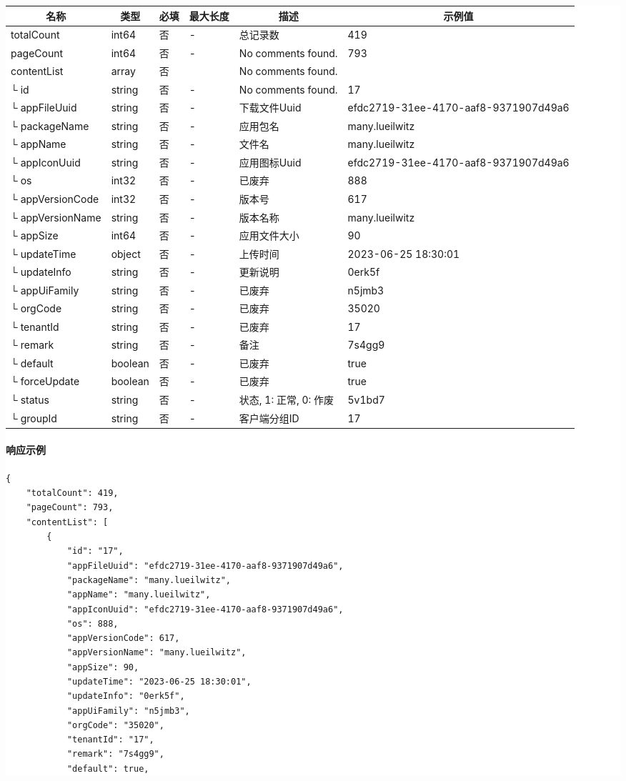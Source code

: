 | 名称 | 类型 | 必填 | 最大长度 | 描述 | 示例值 |
| --- | --- | --- | --- | --- | --- |
| totalCount | int64 | 否 | - | 总记录数 | 419 |
| pageCount | int64 | 否 | - | No comments found. | 793 |
| contentList | array | 否 |  | No comments found. |  |
|   └ id | string | 否 | - | No comments found. | 17 |
|   └ appFileUuid | string | 否 | - | 下载文件Uuid | efdc2719-31ee-4170-aaf8-9371907d49a6 |
|   └ packageName | string | 否 | - | 应用包名 | many.lueilwitz |
|   └ appName | string | 否 | - | 文件名 | many.lueilwitz |
|   └ appIconUuid | string | 否 | - | 应用图标Uuid | efdc2719-31ee-4170-aaf8-9371907d49a6 |
|   └ os | int32 | 否 | - | 已废弃 | 888 |
|   └ appVersionCode | int32 | 否 | - | 版本号 | 617 |
|   └ appVersionName | string | 否 | - | 版本名称 | many.lueilwitz |
|   └ appSize | int64 | 否 | - | 应用文件大小 | 90 |
|   └ updateTime | object | 否 | - | 上传时间 | 2023-06-25 18:30:01 |
|   └ updateInfo | string | 否 | - | 更新说明 | 0erk5f |
|   └ appUiFamily | string | 否 | - | 已废弃 | n5jmb3 |
|   └ orgCode | string | 否 | - | 已废弃 | 35020 |
|   └ tenantId | string | 否 | - | 已废弃 | 17 |
|   └ remark | string | 否 | - | 备注 | 7s4gg9 |
|   └ default | boolean | 否 | - | 已废弃 | true |
|   └ forceUpdate | boolean | 否 | - | 已废弃 | true |
|   └ status | string | 否 | - | 状态, 1: 正常, 0: 作废 | 5v1bd7 |
|   └ groupId | string | 否 | - | 客户端分组ID | 17 |

#### 响应示例

```
{
    "totalCount": 419,
    "pageCount": 793,
    "contentList": [
        {
            "id": "17",
            "appFileUuid": "efdc2719-31ee-4170-aaf8-9371907d49a6",
            "packageName": "many.lueilwitz",
            "appName": "many.lueilwitz",
            "appIconUuid": "efdc2719-31ee-4170-aaf8-9371907d49a6",
            "os": 888,
            "appVersionCode": 617,
            "appVersionName": "many.lueilwitz",
            "appSize": 90,
            "updateTime": "2023-06-25 18:30:01",
            "updateInfo": "0erk5f",
            "appUiFamily": "n5jmb3",
            "orgCode": "35020",
            "tenantId": "17",
            "remark": "7s4gg9",
            "default": true,
```